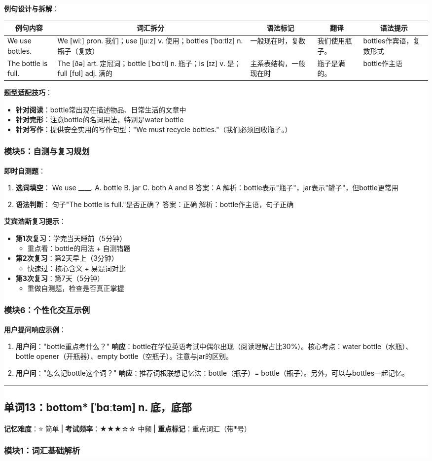 **例句设计与拆解**：

| 例句内容 | 词汇拆分 | 语法标记 | 翻译 | 语法提示 |
|---------|---------|---------|------|----------|
| We use bottles. | We [wiː] pron. 我们；use [juːz] v. 使用；bottles [ˈbɑːtlz] n. 瓶子（复数） | 一般现在时，复数 | 我们使用瓶子。 | bottles作宾语，复数形式 |
| The bottle is full. | The [ðə] art. 定冠词；bottle [ˈbɑːtl] n. 瓶子；is [ɪz] v. 是；full [fʊl] adj. 满的 | 主系表结构，一般现在时 | 瓶子是满的。 | bottle作主语 |

**题型适配技巧**：
- **针对阅读**：bottle常出现在描述物品、日常生活的文章中
- **针对完形**：注意bottle的名词用法，特别是water bottle
- **针对写作**：提供安全实用的写作句型："We must recycle bottles."（我们必须回收瓶子。）

### 模块5：自测与复习规划

**即时自测题**：

1. **选词填空**：
   We use ____.
   A. bottle  B. jar  C. both A and B
   答案：A
   解析：bottle表示"瓶子"，jar表示"罐子"，但bottle更常用

2. **语法判断**：
   句子"The bottle is full."是否正确？
   答案：正确
   解析：bottle作主语，句子正确

**艾宾浩斯复习提示**：
- **第1次复习**：学完当天睡前（5分钟）
  - 重点看：bottle的用法 + 自测错题
- **第2次复习**：第2天早上（3分钟）
  - 快速过：核心含义 + 易混词对比
- **第3次复习**：第7天（5分钟）
  - 重做自测题，检查是否真正掌握

### 模块6：个性化交互示例

**用户提问响应示例**：

1. **用户问**："bottle重点考什么？"
   **响应**：bottle在学位英语考试中偶尔出现（阅读理解占比30%）。核心考点：water bottle（水瓶）、bottle opener（开瓶器）、empty bottle（空瓶子）。注意与jar的区别。

2. **用户问**："怎么记bottle这个词？"
   **响应**：推荐词根联想记忆法：bottle（瓶子）= bottle（瓶子）。另外，可以与bottles一起记忆。

---

## 单词13：bottom* [ˈbɑːtəm] n. 底，底部

**记忆难度**：⭐ 简单 | **考试频率**：★★★☆☆ 中频 | **重点标记**：重点词汇（带*号）

### 模块1：词汇基础解析

